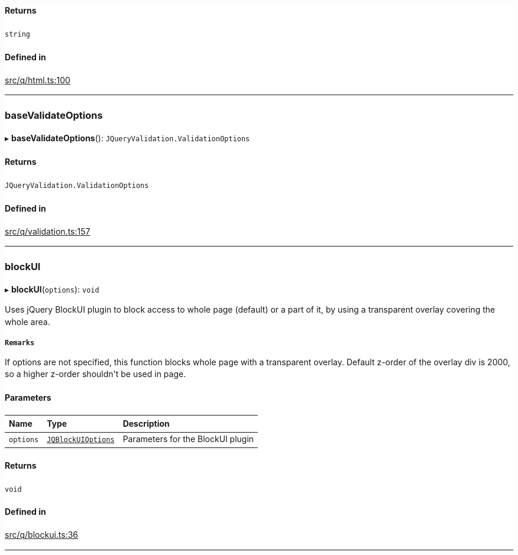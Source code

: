 #### Returns

`string`

#### Defined in

[src/q/html.ts:100](https://github.com/serenity-is/serenity/blob/master/packages/corelib/src/q/html.ts#L100)

___

### baseValidateOptions

▸ **baseValidateOptions**(): `JQueryValidation.ValidationOptions`

#### Returns

`JQueryValidation.ValidationOptions`

#### Defined in

[src/q/validation.ts:157](https://github.com/serenity-is/serenity/blob/master/packages/corelib/src/q/validation.ts#L157)

___

### blockUI

▸ **blockUI**(`options`): `void`

Uses jQuery BlockUI plugin to block access to whole page (default) or 
a part of it, by using a transparent overlay covering the whole area.

**`Remarks`**

If options are not specified, this function blocks 
whole page with a transparent overlay. Default z-order of the overlay
div is 2000, so a higher z-order shouldn't be used in page.

#### Parameters

| Name | Type | Description |
| :------ | :------ | :------ |
| `options` | [`JQBlockUIOptions`](../interfaces/q.JQBlockUIOptions.md) | Parameters for the BlockUI plugin |

#### Returns

`void`

#### Defined in

[src/q/blockui.ts:36](https://github.com/serenity-is/serenity/blob/master/packages/corelib/src/q/blockui.ts#L36)

___
